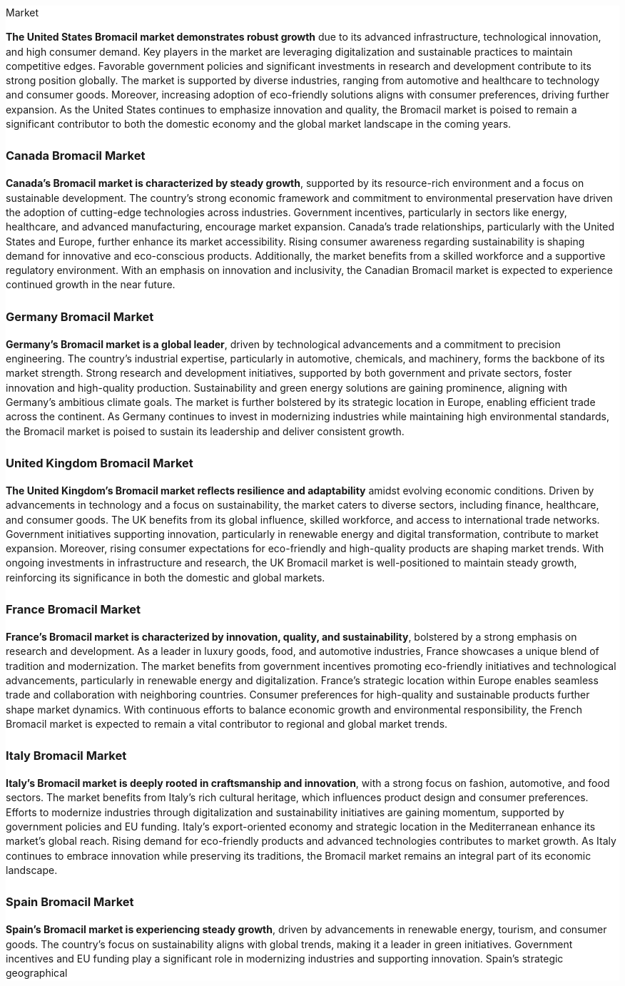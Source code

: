 Market</strong></h3><p><strong>The United States Bromacil market demonstrates robust growth</strong> due to its advanced infrastructure, technological innovation, and high consumer demand. Key players in the market are leveraging digitalization and sustainable practices to maintain competitive edges. Favorable government policies and significant investments in research and development contribute to its strong position globally. The market is supported by diverse industries, ranging from automotive and healthcare to technology and consumer goods. Moreover, increasing adoption of eco-friendly solutions aligns with consumer preferences, driving further expansion. As the United States continues to emphasize innovation and quality, the Bromacil market is poised to remain a significant contributor to both the domestic economy and the global market landscape in the coming years.</p><h3><strong>Canada Bromacil Market</strong></h3><p><strong>Canada&rsquo;s Bromacil market is characterized by steady growth</strong>, supported by its resource-rich environment and a focus on sustainable development. The country&rsquo;s strong economic framework and commitment to environmental preservation have driven the adoption of cutting-edge technologies across industries. Government incentives, particularly in sectors like energy, healthcare, and advanced manufacturing, encourage market expansion. Canada&rsquo;s trade relationships, particularly with the United States and Europe, further enhance its market accessibility. Rising consumer awareness regarding sustainability is shaping demand for innovative and eco-conscious products. Additionally, the market benefits from a skilled workforce and a supportive regulatory environment. With an emphasis on innovation and inclusivity, the Canadian Bromacil market is expected to experience continued growth in the near future.</p><h3><strong>Germany Bromacil Market</strong></h3><p><strong>Germany&rsquo;s Bromacil market is a global leader</strong>, driven by technological advancements and a commitment to precision engineering. The country&rsquo;s industrial expertise, particularly in automotive, chemicals, and machinery, forms the backbone of its market strength. Strong research and development initiatives, supported by both government and private sectors, foster innovation and high-quality production. Sustainability and green energy solutions are gaining prominence, aligning with Germany&rsquo;s ambitious climate goals. The market is further bolstered by its strategic location in Europe, enabling efficient trade across the continent. As Germany continues to invest in modernizing industries while maintaining high environmental standards, the Bromacil market is poised to sustain its leadership and deliver consistent growth.</p><h3><strong>United Kingdom Bromacil Market</strong></h3><p><strong>The United Kingdom&rsquo;s Bromacil market reflects resilience and adaptability</strong> amidst evolving economic conditions. Driven by advancements in technology and a focus on sustainability, the market caters to diverse sectors, including finance, healthcare, and consumer goods. The UK benefits from its global influence, skilled workforce, and access to international trade networks. Government initiatives supporting innovation, particularly in renewable energy and digital transformation, contribute to market expansion. Moreover, rising consumer expectations for eco-friendly and high-quality products are shaping market trends. With ongoing investments in infrastructure and research, the UK Bromacil market is well-positioned to maintain steady growth, reinforcing its significance in both the domestic and global markets.</p><h3><strong>France Bromacil Market</strong></h3><p><strong>France&rsquo;s Bromacil market is characterized by innovation, quality, and sustainability</strong>, bolstered by a strong emphasis on research and development. As a leader in luxury goods, food, and automotive industries, France showcases a unique blend of tradition and modernization. The market benefits from government incentives promoting eco-friendly initiatives and technological advancements, particularly in renewable energy and digitalization. France&rsquo;s strategic location within Europe enables seamless trade and collaboration with neighboring countries. Consumer preferences for high-quality and sustainable products further shape market dynamics. With continuous efforts to balance economic growth and environmental responsibility, the French Bromacil market is expected to remain a vital contributor to regional and global market trends.</p><h3><strong>Italy Bromacil Market</strong></h3><p><strong>Italy&rsquo;s Bromacil market is deeply rooted in craftsmanship and innovation</strong>, with a strong focus on fashion, automotive, and food sectors. The market benefits from Italy&rsquo;s rich cultural heritage, which influences product design and consumer preferences. Efforts to modernize industries through digitalization and sustainability initiatives are gaining momentum, supported by government policies and EU funding. Italy&rsquo;s export-oriented economy and strategic location in the Mediterranean enhance its market&rsquo;s global reach. Rising demand for eco-friendly products and advanced technologies contributes to market growth. As Italy continues to embrace innovation while preserving its traditions, the Bromacil market remains an integral part of its economic landscape.</p><h3><strong>Spain Bromacil Market</strong></h3><p><strong>Spain&rsquo;s Bromacil market is experiencing steady growth</strong>, driven by advancements in renewable energy, tourism, and consumer goods. The country&rsquo;s focus on sustainability aligns with global trends, making it a leader in green initiatives. Government incentives and EU funding play a significant role in modernizing industries and supporting innovation. Spain&rsquo;s strategic geographical